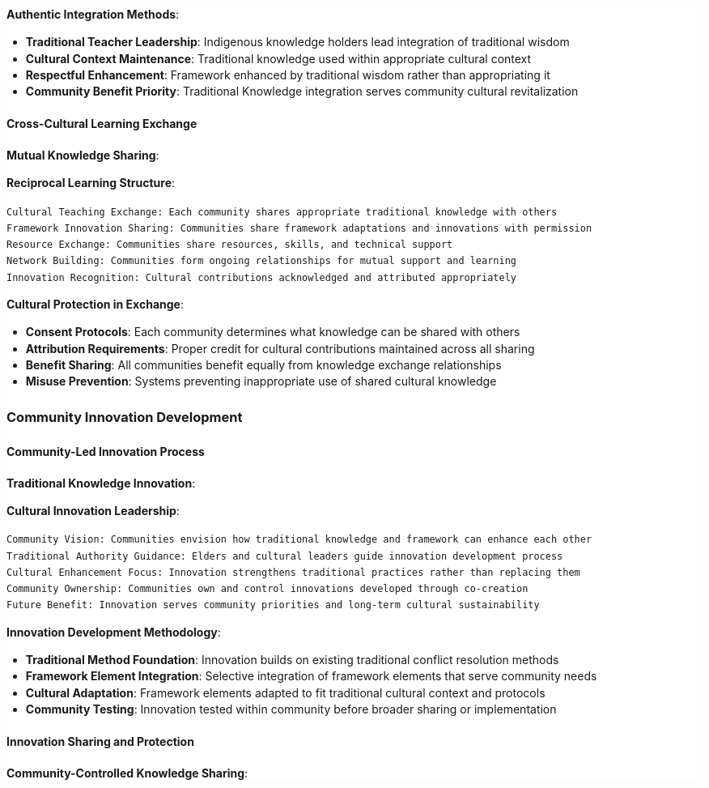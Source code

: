 **Authentic Integration Methods**:
- **Traditional Teacher Leadership**: Indigenous knowledge holders lead integration of traditional wisdom
- **Cultural Context Maintenance**: Traditional knowledge used within appropriate cultural context
- **Respectful Enhancement**: Framework enhanced by traditional wisdom rather than appropriating it
- **Community Benefit Priority**: Traditional Knowledge integration serves community cultural revitalization

#### **Cross-Cultural Learning Exchange**
**Mutual Knowledge Sharing**:

**Reciprocal Learning Structure**:
```
Cultural Teaching Exchange: Each community shares appropriate traditional knowledge with others
Framework Innovation Sharing: Communities share framework adaptations and innovations with permission
Resource Exchange: Communities share resources, skills, and technical support
Network Building: Communities form ongoing relationships for mutual support and learning
Innovation Recognition: Cultural contributions acknowledged and attributed appropriately
```

**Cultural Protection in Exchange**:
- **Consent Protocols**: Each community determines what knowledge can be shared with others
- **Attribution Requirements**: Proper credit for cultural contributions maintained across all sharing
- **Benefit Sharing**: All communities benefit equally from knowledge exchange relationships
- **Misuse Prevention**: Systems preventing inappropriate use of shared cultural knowledge

### Community Innovation Development

#### **Community-Led Innovation Process**
**Traditional Knowledge Innovation**:

**Cultural Innovation Leadership**:
```
Community Vision: Communities envision how traditional knowledge and framework can enhance each other
Traditional Authority Guidance: Elders and cultural leaders guide innovation development process
Cultural Enhancement Focus: Innovation strengthens traditional practices rather than replacing them
Community Ownership: Communities own and control innovations developed through co-creation
Future Benefit: Innovation serves community priorities and long-term cultural sustainability
```

**Innovation Development Methodology**:
- **Traditional Method Foundation**: Innovation builds on existing traditional conflict resolution methods
- **Framework Element Integration**: Selective integration of framework elements that serve community needs
- **Cultural Adaptation**: Framework elements adapted to fit traditional cultural context and protocols
- **Community Testing**: Innovation tested within community before broader sharing or implementation

#### **Innovation Sharing and Protection**
**Community-Controlled Knowledge Sharing**:
